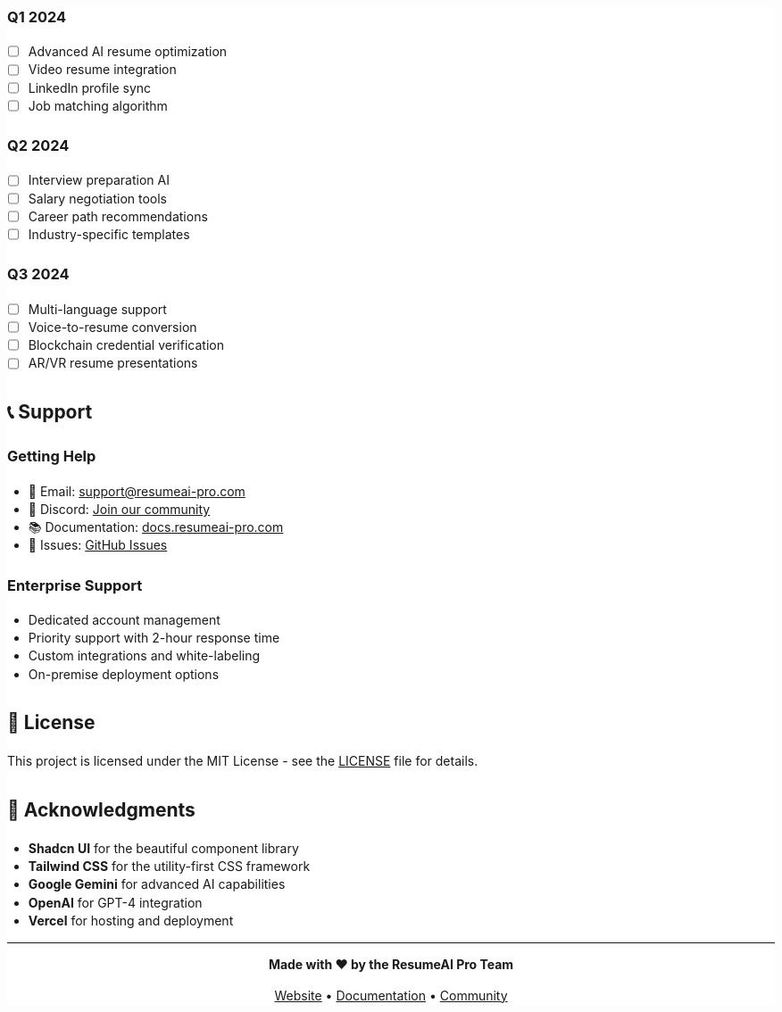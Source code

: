 ### Q1 2024
- [ ] Advanced AI resume optimization
- [ ] Video resume integration
- [ ] LinkedIn profile sync
- [ ] Job matching algorithm

### Q2 2024
- [ ] Interview preparation AI
- [ ] Salary negotiation tools
- [ ] Career path recommendations
- [ ] Industry-specific templates

### Q3 2024
- [ ] Multi-language support
- [ ] Voice-to-resume conversion
- [ ] Blockchain credential verification
- [ ] AR/VR resume presentations

## 📞 Support

### Getting Help
- 📧 Email: support@resumeai-pro.com
- 💬 Discord: [Join our community](https://discord.gg/resumeai-pro)
- 📚 Documentation: [docs.resumeai-pro.com](https://docs.resumeai-pro.com)
- 🐛 Issues: [GitHub Issues](https://github.com/your-org/resumeai-pro/issues)

### Enterprise Support
- Dedicated account management
- Priority support with 2-hour response time
- Custom integrations and white-labeling
- On-premise deployment options

## 📄 License

This project is licensed under the MIT License - see the [LICENSE](LICENSE) file for details.

## 🙏 Acknowledgments

- **Shadcn UI** for the beautiful component library
- **Tailwind CSS** for the utility-first CSS framework
- **Google Gemini** for advanced AI capabilities
- **OpenAI** for GPT-4 integration
- **Vercel** for hosting and deployment

---

<div align="center">

**Made with ❤️ by the ResumeAI Pro Team**

[Website](https://resumeai-pro.com) • [Documentation](https://docs.resumeai-pro.com) • [Community](https://discord.gg/resumeai-pro)

</div>